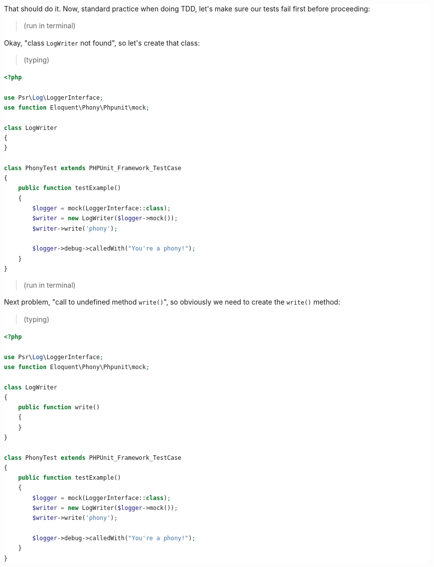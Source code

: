 ```php
```

That should do it. Now, standard practice when doing TDD, let's make sure our
tests fail first before proceeding:

> (run in terminal)

Okay, "class `LogWriter` not found", so let's create that class:

> (typing)

```php
<?php

use Psr\Log\LoggerInterface;
use function Eloquent\Phony\Phpunit\mock;

class LogWriter
{
}

class PhonyTest extends PHPUnit_Framework_TestCase
{
    public function testExample()
    {
        $logger = mock(LoggerInterface::class);
        $writer = new LogWriter($logger->mock());
        $writer->write('phony');

        $logger->debug->calledWith("You're a phony!");
    }
}
```

> (run in terminal)

Next problem, "call to undefined method `write()`", so obviously we need to
create the `write()` method:

> (typing)

```php
<?php

use Psr\Log\LoggerInterface;
use function Eloquent\Phony\Phpunit\mock;

class LogWriter
{
    public function write()
    {
    }
}

class PhonyTest extends PHPUnit_Framework_TestCase
{
    public function testExample()
    {
        $logger = mock(LoggerInterface::class);
        $writer = new LogWriter($logger->mock());
        $writer->write('phony');

        $logger->debug->calledWith("You're a phony!");
    }
}
```
